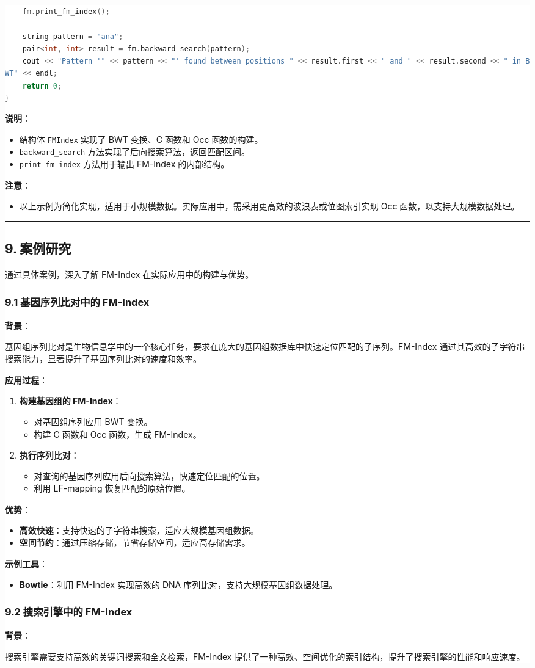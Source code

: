 ```cpp
    fm.print_fm_index();

    string pattern = "ana";
    pair<int, int> result = fm.backward_search(pattern);
    cout << "Pattern '" << pattern << "' found between positions " << result.first << " and " << result.second << " in BWT" << endl;
    return 0;
}
```

**说明**：

- 结构体 `FMIndex` 实现了 BWT 变换、C 函数和 Occ 函数的构建。
- `backward_search` 方法实现了后向搜索算法，返回匹配区间。
- `print_fm_index` 方法用于输出 FM-Index 的内部结构。

**注意**：

- 以上示例为简化实现，适用于小规模数据。实际应用中，需采用更高效的波浪表或位图索引实现 Occ 函数，以支持大规模数据处理。

---

## 9. 案例研究

通过具体案例，深入了解 FM-Index 在实际应用中的构建与优势。

### 9.1 基因序列比对中的 FM-Index

**背景**：

基因组序列比对是生物信息学中的一个核心任务，要求在庞大的基因组数据库中快速定位匹配的子序列。FM-Index 通过其高效的子字符串搜索能力，显著提升了基因序列比对的速度和效率。

**应用过程**：

1. **构建基因组的 FM-Index**：

   - 对基因组序列应用 BWT 变换。
   - 构建 C 函数和 Occ 函数，生成 FM-Index。

2. **执行序列比对**：
   - 对查询的基因序列应用后向搜索算法，快速定位匹配的位置。
   - 利用 LF-mapping 恢复匹配的原始位置。

**优势**：

- **高效快速**：支持快速的子字符串搜索，适应大规模基因组数据。
- **空间节约**：通过压缩存储，节省存储空间，适应高存储需求。

**示例工具**：

- **Bowtie**：利用 FM-Index 实现高效的 DNA 序列比对，支持大规模基因组数据处理。

### 9.2 搜索引擎中的 FM-Index

**背景**：

搜索引擎需要支持高效的关键词搜索和全文检索，FM-Index 提供了一种高效、空间优化的索引结构，提升了搜索引擎的性能和响应速度。
